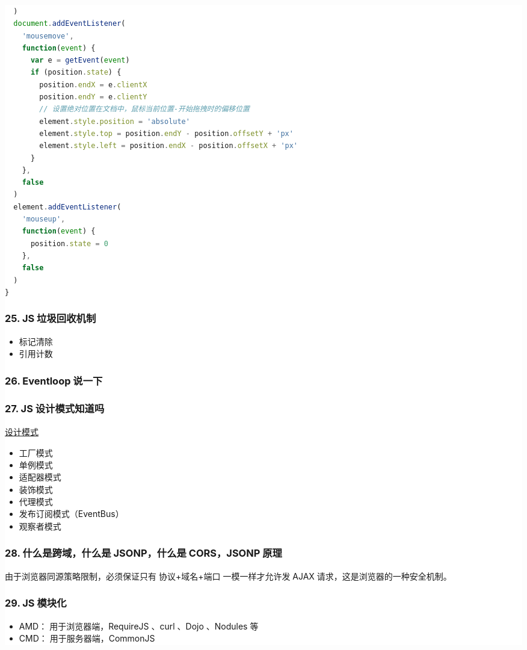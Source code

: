 ```js
  )
  document.addEventListener(
    'mousemove',
    function(event) {
      var e = getEvent(event)
      if (position.state) {
        position.endX = e.clientX
        position.endY = e.clientY
        // 设置绝对位置在文档中，鼠标当前位置-开始拖拽时的偏移位置
        element.style.position = 'absolute'
        element.style.top = position.endY - position.offsetY + 'px'
        element.style.left = position.endX - position.offsetX + 'px'
      }
    },
    false
  )
  element.addEventListener(
    'mouseup',
    function(event) {
      position.state = 0
    },
    false
  )
}
```

### 25. JS 垃圾回收机制

- 标记清除
- 引用计数

### 26. Eventloop 说一下

### 27. JS 设计模式知道吗

[设计模式](https://juejin.im/book/5bdc715fe51d454e755f75ef/section/5bdc74186fb9a049ab0d0b6b)

- 工厂模式
- 单例模式
- 适配器模式
- 装饰模式
- 代理模式
- 发布订阅模式（EventBus）
- 观察者模式

### 28. 什么是跨域，什么是 JSONP，什么是 CORS，JSONP 原理

由于浏览器同源策略限制，必须保证只有 协议+域名+端口 一模一样才允许发 AJAX 请求，这是浏览器的一种安全机制。

### 29. JS 模块化

- AMD： 用于浏览器端，RequireJS 、curl 、Dojo 、Nodules 等
- CMD： 用于服务器端，CommonJS

